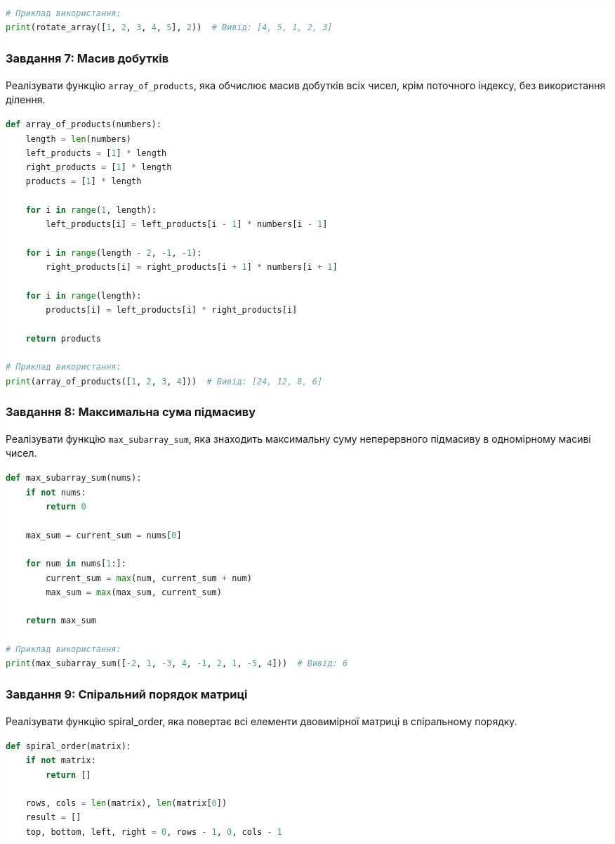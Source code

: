 ```python
# Приклад використання:
print(rotate_array([1, 2, 3, 4, 5], 2))  # Вивід: [4, 5, 1, 2, 3]


```
### Завдання 7: Масив добутків
Реалізувати функцію `array_of_products`, яка обчислює масив добутків всіх чисел, крім поточного індексу, без використання ділення.
```python
def array_of_products(numbers):
    length = len(numbers)
    left_products = [1] * length
    right_products = [1] * length
    products = [1] * length

    for i in range(1, length):
        left_products[i] = left_products[i - 1] * numbers[i - 1]

    for i in range(length - 2, -1, -1):
        right_products[i] = right_products[i + 1] * numbers[i + 1]

    for i in range(length):
        products[i] = left_products[i] * right_products[i]

    return products

# Приклад використання:
print(array_of_products([1, 2, 3, 4]))  # Вивід: [24, 12, 8, 6]

```
### Завдання 8: Максимальна сума підмасиву
Реалізувати функцію `max_subarray_sum`, яка знаходить максимальну суму неперервного підмасиву в одномірному масиві чисел.
```python
def max_subarray_sum(nums):
    if not nums:
        return 0

    max_sum = current_sum = nums[0]

    for num in nums[1:]:
        current_sum = max(num, current_sum + num)
        max_sum = max(max_sum, current_sum)

    return max_sum

# Приклад використання:
print(max_subarray_sum([-2, 1, -3, 4, -1, 2, 1, -5, 4]))  # Вивід: 6

```
### Завдання 9: Спіральний порядок матриці
Реалізувати функцію spiral_order, яка повертає всі елементи двовимірної матриці в спіральному порядку.
```python
def spiral_order(matrix):
    if not matrix:
        return []

    rows, cols = len(matrix), len(matrix[0])
    result = []
    top, bottom, left, right = 0, rows - 1, 0, cols - 1

```